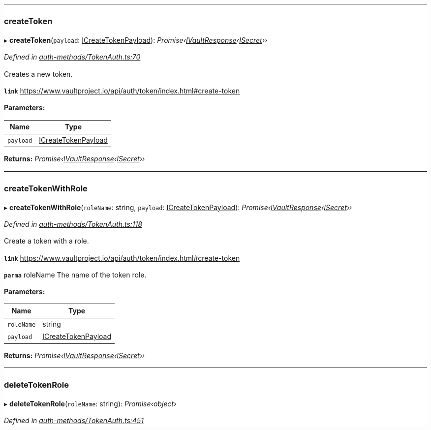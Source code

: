 ___

###  createToken

▸ **createToken**(`payload`: [ICreateTokenPayload](../globals.md#icreatetokenpayload)): *Promise‹[IVaultResponse](../interfaces/ivaultresponse.md)‹[ISecret](../interfaces/isecret.md)››*

*Defined in [auth-methods/TokenAuth.ts:70](https://github.com/theogravity/vault-tacular/blob/126b0b1/src/auth-methods/TokenAuth.ts#L70)*

Creates a new token.

**`link`** https://www.vaultproject.io/api/auth/token/index.html#create-token

**Parameters:**

Name | Type |
------ | ------ |
`payload` | [ICreateTokenPayload](../globals.md#icreatetokenpayload) |

**Returns:** *Promise‹[IVaultResponse](../interfaces/ivaultresponse.md)‹[ISecret](../interfaces/isecret.md)››*

___

###  createTokenWithRole

▸ **createTokenWithRole**(`roleName`: string, `payload`: [ICreateTokenPayload](../globals.md#icreatetokenpayload)): *Promise‹[IVaultResponse](../interfaces/ivaultresponse.md)‹[ISecret](../interfaces/isecret.md)››*

*Defined in [auth-methods/TokenAuth.ts:118](https://github.com/theogravity/vault-tacular/blob/126b0b1/src/auth-methods/TokenAuth.ts#L118)*

Create a token with a role.

**`link`** https://www.vaultproject.io/api/auth/token/index.html#create-token

**`parma`** roleName The name of the token role.

**Parameters:**

Name | Type |
------ | ------ |
`roleName` | string |
`payload` | [ICreateTokenPayload](../globals.md#icreatetokenpayload) |

**Returns:** *Promise‹[IVaultResponse](../interfaces/ivaultresponse.md)‹[ISecret](../interfaces/isecret.md)››*

___

###  deleteTokenRole

▸ **deleteTokenRole**(`roleName`: string): *Promise‹object›*

*Defined in [auth-methods/TokenAuth.ts:451](https://github.com/theogravity/vault-tacular/blob/126b0b1/src/auth-methods/TokenAuth.ts#L451)*
